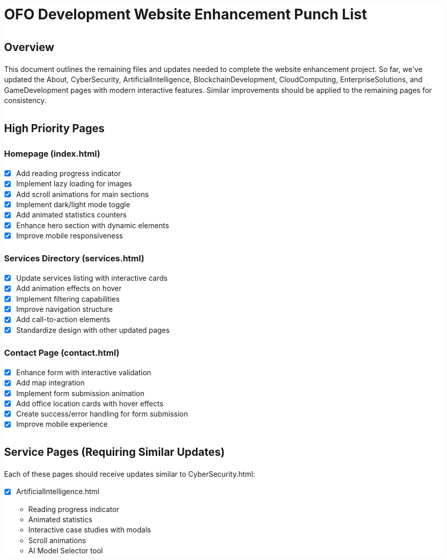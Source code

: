 # OFO Development Website Enhancement Punch List

## Overview

This document outlines the remaining files and updates needed to complete the website enhancement project. So far, we've updated the About, CyberSecurity, ArtificialIntelligence, BlockchainDevelopment, CloudComputing, EnterpriseSolutions, and GameDevelopment pages with modern interactive features. Similar improvements should be applied to the remaining pages for consistency.

## High Priority Pages

### Homepage (index.html)

- [x] Add reading progress indicator
- [x] Implement lazy loading for images
- [x] Add scroll animations for main sections
- [x] Implement dark/light mode toggle
- [x] Add animated statistics counters
- [x] Enhance hero section with dynamic elements
- [x] Improve mobile responsiveness

### Services Directory (services.html)

- [x] Update services listing with interactive cards
- [x] Add animation effects on hover
- [x] Implement filtering capabilities
- [x] Improve navigation structure
- [x] Add call-to-action elements
- [x] Standardize design with other updated pages

### Contact Page (contact.html)

- [x] Enhance form with interactive validation
- [x] Add map integration
- [x] Implement form submission animation
- [x] Add office location cards with hover effects
- [x] Create success/error handling for form submission
- [x] Improve mobile experience

## Service Pages (Requiring Similar Updates)

Each of these pages should receive updates similar to CyberSecurity.html:

- [x] ArtificialIntelligence.html

  - Reading progress indicator
  - Animated statistics
  - Interactive case studies with modals
  - Scroll animations
  - AI Model Selector tool
